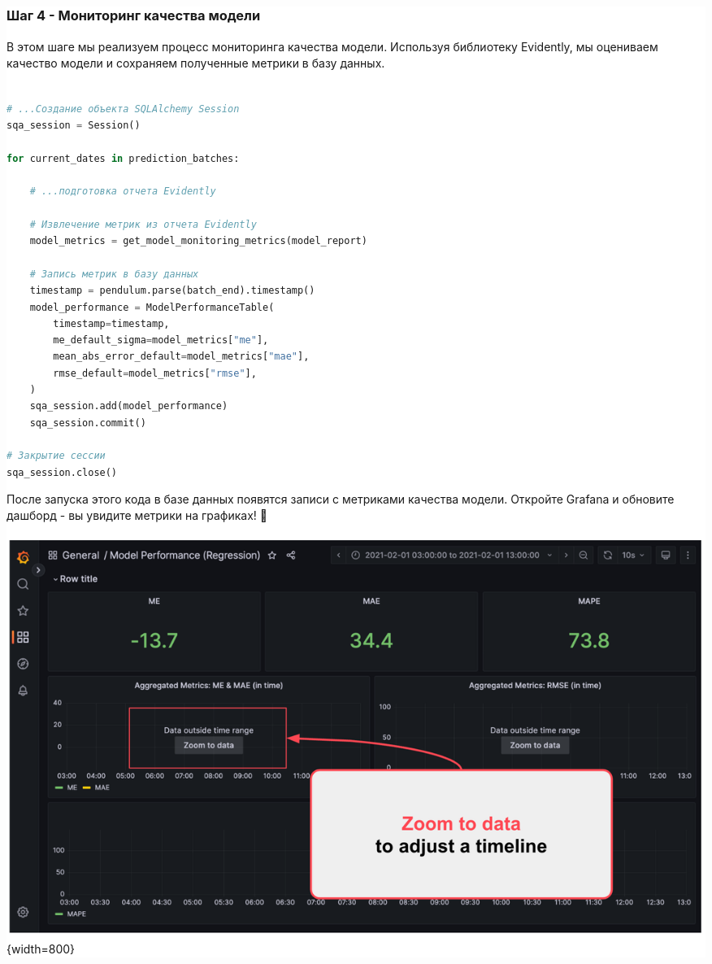 
### Шаг 4 - Мониторинг качества модели

В этом шаге мы реализуем процесс мониторинга качества модели. Используя библиотеку Evidently, мы оцениваем качество модели и сохраняем полученные метрики в базу данных.

```python

# ...Создание объекта SQLAlchemy Session
sqa_session = Session()

for current_dates in prediction_batches:

    # ...подготовка отчета Evidently 
    
    # Извлечение метрик из отчета Evidently
    model_metrics = get_model_monitoring_metrics(model_report)

    # Запись метрик в базу данных
    timestamp = pendulum.parse(batch_end).timestamp()
    model_performance = ModelPerformanceTable(
        timestamp=timestamp,
        me_default_sigma=model_metrics["me"],
        mean_abs_error_default=model_metrics["mae"],
        rmse_default=model_metrics["rmse"],
    )
    sqa_session.add(model_performance)
    sqa_session.commit()

# Закрытие сессии
sqa_session.close()
```

После запуска этого кода в базе данных появятся записи с метриками качества модели. Откройте Grafana и обновите дашборд - вы увидите метрики на графиках! 🎉

![Data Docs](docs/images/6-5-dashboard-1.png){width=800}
